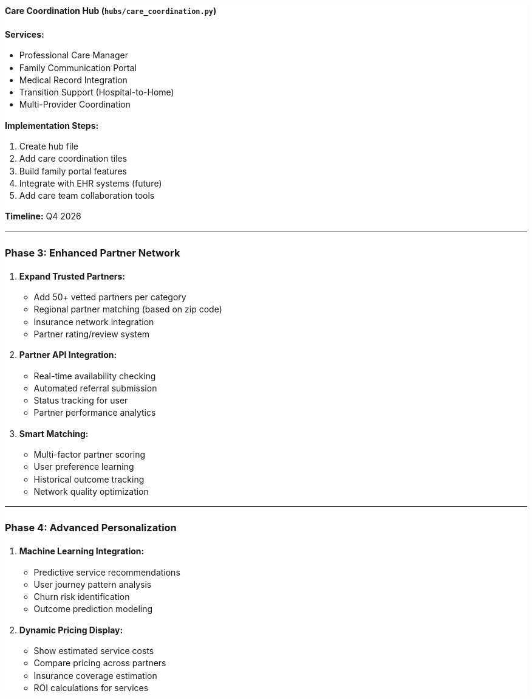 
#### Care Coordination Hub (`hubs/care_coordination.py`)

**Services:**
- Professional Care Manager
- Family Communication Portal
- Medical Record Integration
- Transition Support (Hospital-to-Home)
- Multi-Provider Coordination

**Implementation Steps:**
1. Create hub file
2. Add care coordination tiles
3. Build family portal features
4. Integrate with EHR systems (future)
5. Add care team collaboration tools

**Timeline:** Q4 2026

---

### Phase 3: Enhanced Partner Network

1. **Expand Trusted Partners:**
   - Add 50+ vetted partners per category
   - Regional partner matching (based on zip code)
   - Insurance network integration
   - Partner rating/review system

2. **Partner API Integration:**
   - Real-time availability checking
   - Automated referral submission
   - Status tracking for user
   - Partner performance analytics

3. **Smart Matching:**
   - Multi-factor partner scoring
   - User preference learning
   - Historical outcome tracking
   - Network quality optimization

---

### Phase 4: Advanced Personalization

1. **Machine Learning Integration:**
   - Predictive service recommendations
   - User journey pattern analysis
   - Churn risk identification
   - Outcome prediction modeling

2. **Dynamic Pricing Display:**
   - Show estimated service costs
   - Compare pricing across partners
   - Insurance coverage estimation
   - ROI calculations for services
